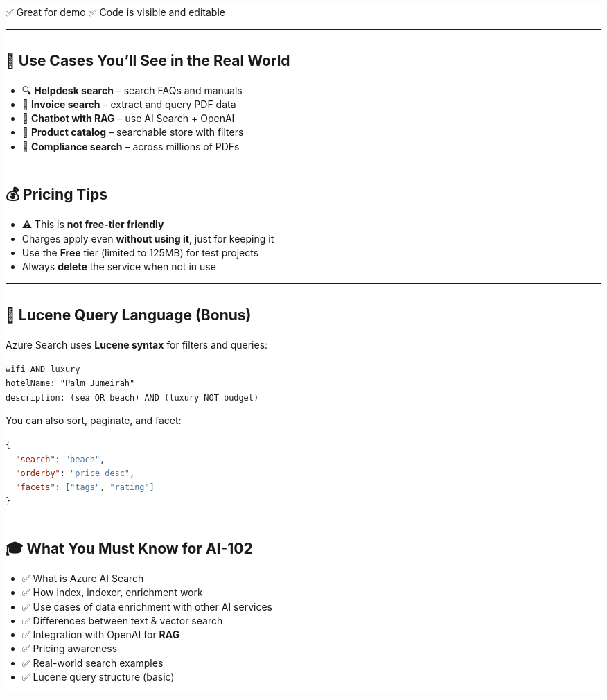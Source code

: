 ✅ Great for demo
✅ Code is visible and editable

---

## 🧪 Use Cases You’ll See in the Real World

- 🔍 **Helpdesk search** – search FAQs and manuals
- 🧾 **Invoice search** – extract and query PDF data
- 💬 **Chatbot with RAG** – use AI Search + OpenAI
- 🛒 **Product catalog** – searchable store with filters
- 📑 **Compliance search** – across millions of PDFs

---

## 💰 Pricing Tips

- ⚠️ This is **not free-tier friendly**
- Charges apply even **without using it**, just for keeping it
- Use the **Free** tier (limited to 125MB) for test projects
- Always **delete** the service when not in use

---

## 🧠 Lucene Query Language (Bonus)

Azure Search uses **Lucene syntax** for filters and queries:

```text
wifi AND luxury
hotelName: "Palm Jumeirah"
description: (sea OR beach) AND (luxury NOT budget)
```

You can also sort, paginate, and facet:

```json
{
  "search": "beach",
  "orderby": "price desc",
  "facets": ["tags", "rating"]
}
```

---

## 🎓 What You Must Know for AI-102

- ✅ What is Azure AI Search
- ✅ How index, indexer, enrichment work
- ✅ Use cases of data enrichment with other AI services
- ✅ Differences between text & vector search
- ✅ Integration with OpenAI for **RAG**
- ✅ Pricing awareness
- ✅ Real-world search examples
- ✅ Lucene query structure (basic)

---